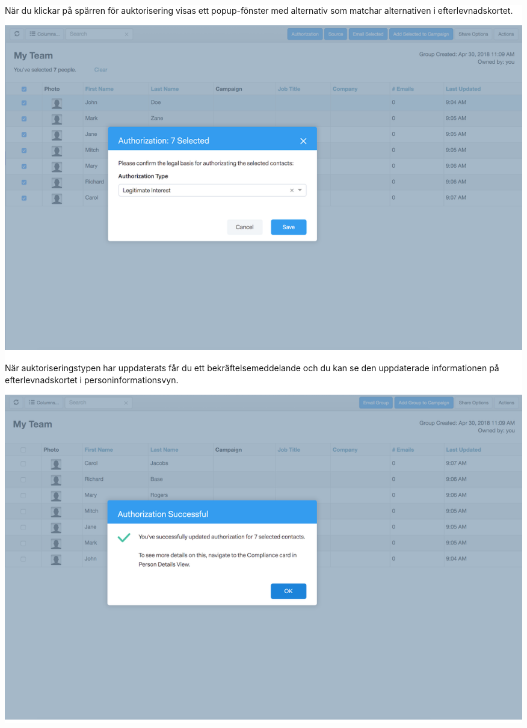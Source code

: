När du klickar på spärren för auktorisering visas ett popup-fönster med alternativ som matchar alternativen i efterlevnadskortet.

![](assets/9.png)

När auktoriseringstypen har uppdaterats får du ett bekräftelsemeddelande och du kan se den uppdaterade informationen på efterlevnadskortet i personinformationsvyn.

![](assets/10.png)
